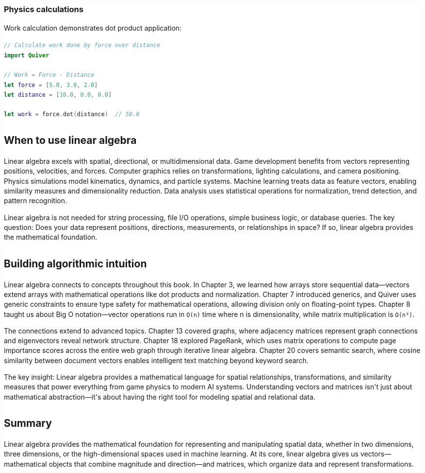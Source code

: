 ### Physics calculations

Work calculation demonstrates dot product application:

```swift
// Calculate work done by force over distance
import Quiver

// Work = Force · Distance
let force = [5.0, 3.0, 2.0]
let distance = [10.0, 0.0, 0.0]

let work = force.dot(distance)  // 50.0
```

## When to use linear algebra

Linear algebra excels with spatial, directional, or multidimensional data. Game development benefits from vectors representing positions, velocities, and forces. Computer graphics relies on transformations, lighting calculations, and camera positioning. Physics simulations model kinematics, dynamics, and particle systems. Machine learning treats data as feature vectors, enabling similarity measures and dimensionality reduction. Data analysis uses statistical operations for normalization, trend detection, and pattern recognition.

Linear algebra is not needed for string processing, file I/O operations, simple business logic, or database queries. The key question: Does your data represent positions, directions, measurements, or relationships in space? If so, linear algebra provides the mathematical foundation.

## Building algorithmic intuition

Linear algebra connects to concepts throughout this book. In Chapter 3, we learned how arrays store sequential data—vectors extend arrays with mathematical operations like dot products and normalization. Chapter 7 introduced generics, and Quiver uses generic constraints to ensure type safety for mathematical operations, allowing division only on floating-point types. Chapter 8 taught us about Big O notation—vector operations run in `O(n)` time where n is dimensionality, while matrix multiplication is `O(n³)`.

The connections extend to advanced topics. Chapter 13 covered graphs, where adjacency matrices represent graph connections and eigenvectors reveal network structure. Chapter 18 explored PageRank, which uses matrix operations to compute page importance scores across the entire web graph through iterative linear algebra. Chapter 20 covers semantic search, where cosine similarity between document vectors enables intelligent text matching beyond keyword search.

The key insight: Linear algebra provides a mathematical language for spatial relationships, transformations, and similarity measures that power everything from game physics to modern AI systems. Understanding vectors and matrices isn't just about mathematical abstraction—it's about having the right tool for modeling spatial and relational data.

## Summary

Linear algebra provides the mathematical foundation for representing and manipulating spatial data, whether in two dimensions, three dimensions, or the high-dimensional spaces used in machine learning. At its core, linear algebra gives us vectors—mathematical objects that combine magnitude and direction—and matrices, which organize data and represent transformations.
